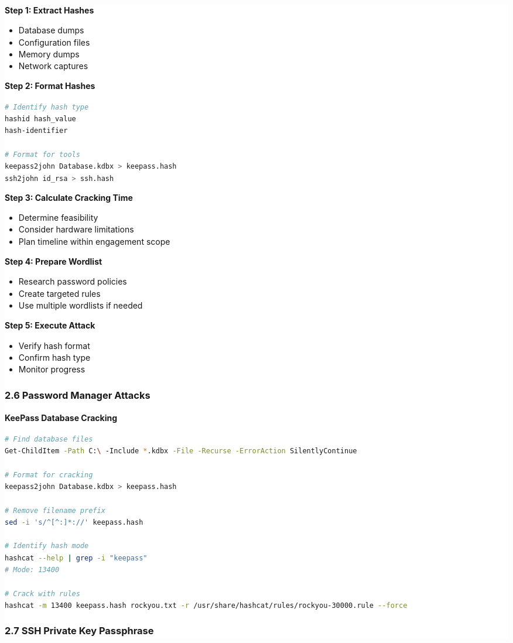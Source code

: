 **Step 1: Extract Hashes**
- Database dumps
- Configuration files  
- Memory dumps
- Network captures

**Step 2: Format Hashes**
```bash
# Identify hash type
hashid hash_value
hash-identifier

# Format for tools
keepass2john Database.kdbx > keepass.hash
ssh2john id_rsa > ssh.hash
```

**Step 3: Calculate Cracking Time**
- Determine feasibility
- Consider hardware limitations
- Plan timeline within engagement scope

**Step 4: Prepare Wordlist**
- Research password policies
- Create targeted rules
- Use multiple wordlists if needed

**Step 5: Execute Attack**
- Verify hash format
- Confirm hash type
- Monitor progress

### 2.6 Password Manager Attacks

**KeePass Database Cracking**
```bash
# Find database files
Get-ChildItem -Path C:\ -Include *.kdbx -File -Recurse -ErrorAction SilentlyContinue

# Format for cracking
keepass2john Database.kdbx > keepass.hash

# Remove filename prefix
sed -i 's/^[^:]*://' keepass.hash

# Identify hash mode
hashcat --help | grep -i "keepass"
# Mode: 13400

# Crack with rules
hashcat -m 13400 keepass.hash rockyou.txt -r /usr/share/hashcat/rules/rockyou-30000.rule --force
```

### 2.7 SSH Private Key Passphrase

